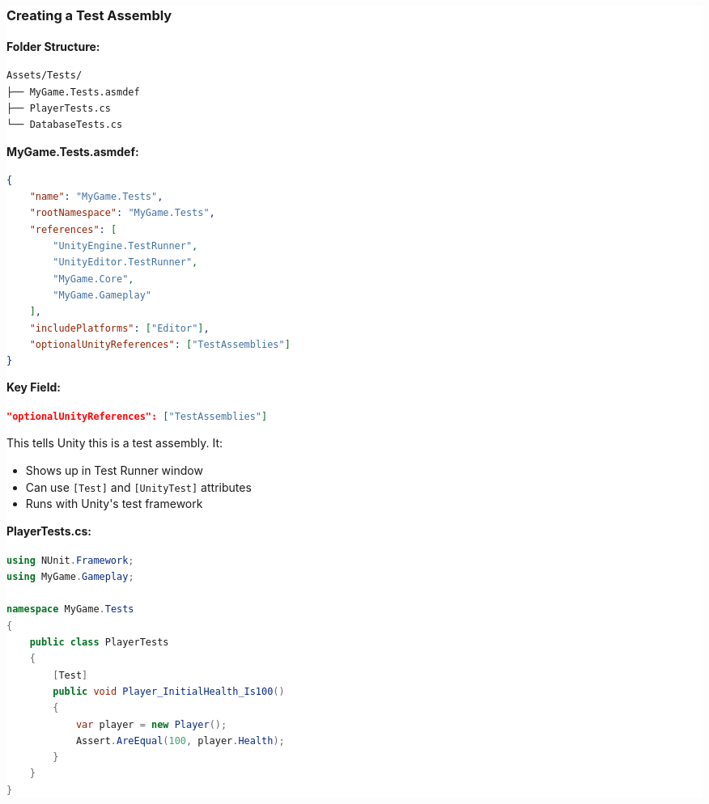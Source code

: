 ### Creating a Test Assembly

**Folder Structure:**
```
Assets/Tests/
├── MyGame.Tests.asmdef
├── PlayerTests.cs
└── DatabaseTests.cs
```

**MyGame.Tests.asmdef:**
```json
{
    "name": "MyGame.Tests",
    "rootNamespace": "MyGame.Tests",
    "references": [
        "UnityEngine.TestRunner",
        "UnityEditor.TestRunner",
        "MyGame.Core",
        "MyGame.Gameplay"
    ],
    "includePlatforms": ["Editor"],
    "optionalUnityReferences": ["TestAssemblies"]
}
```

**Key Field:**
```json
"optionalUnityReferences": ["TestAssemblies"]
```

This tells Unity this is a test assembly. It:
- Shows up in Test Runner window
- Can use `[Test]` and `[UnityTest]` attributes
- Runs with Unity's test framework

**PlayerTests.cs:**
```csharp
using NUnit.Framework;
using MyGame.Gameplay;

namespace MyGame.Tests
{
    public class PlayerTests
    {
        [Test]
        public void Player_InitialHealth_Is100()
        {
            var player = new Player();
            Assert.AreEqual(100, player.Health);
        }
    }
}
```
